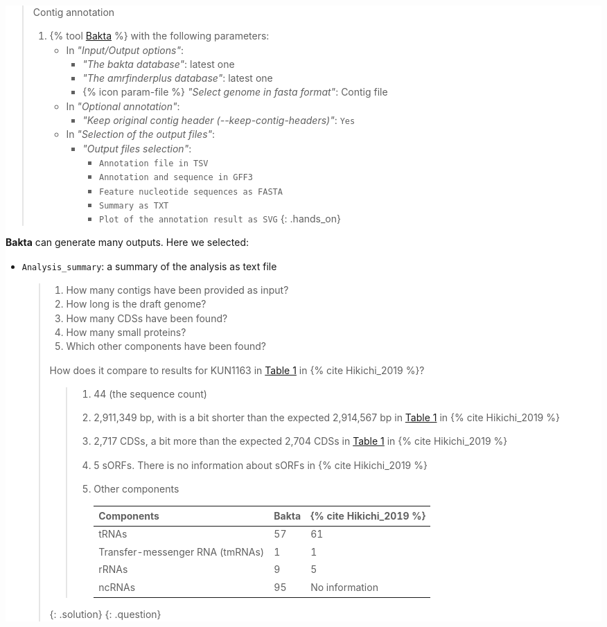 > <hands-on-title>Contig annotation</hands-on-title>
>
> 1. {% tool [Bakta](toolshed.g2.bx.psu.edu/repos/iuc/bakta/bakta/1.8.2+galaxy0) %} with the following parameters:
>    - In *"Input/Output options"*:
>        - *"The bakta database"*: latest one
>        - *"The amrfinderplus database"*: latest one
>        - {% icon param-file %} *"Select genome in fasta format"*: Contig file
>    - In *"Optional annotation"*:
>        - *"Keep original contig header (--keep-contig-headers)"*: `Yes`
>    - In *"Selection of the output files"*:
>        - *"Output files selection"*: 
>          - `Annotation file in TSV`
>          - `Annotation and sequence in GFF3`
>          - `Feature nucleotide sequences as FASTA`
>          - `Summary as TXT`
>          - `Plot of the annotation result as SVG`
{: .hands_on}

**Bakta** can generate many outputs. Here we selected:

- `Analysis_summary`: a summary of the analysis as text file

   > <question-title></question-title>
   >
   > 1. How many contigs have been provided as input?
   > 2. How long is the draft genome?
   > 3. How many CDSs have been found?
   > 4. How many small proteins?
   > 5. Which other components have been found? 
   >
   > How does it compare to results for KUN1163 in [Table 1](https://journals.asm.org/doi/10.1128/mra.01212-19#tab1) in {% cite Hikichi_2019 %}?
   >
   > > <solution-title></solution-title>
   > >
   > > 1. 44 (the sequence count)
   > > 2. 2,911,349 bp, with is a bit shorter than the expected 2,914,567 bp in [Table 1](https://journals.asm.org/doi/10.1128/mra.01212-19#tab1) in {% cite Hikichi_2019 %}
   > > 3. 2,717 CDSs, a bit more than the expected 2,704 CDSs in [Table 1](https://journals.asm.org/doi/10.1128/mra.01212-19#tab1) in {% cite Hikichi_2019 %}
   > > 4. 5 sORFs. There is no information about sORFs in {% cite Hikichi_2019 %}
   > > 5. Other components
   > >    
   > >    Components | Bakta | {% cite Hikichi_2019 %}
   > >    --- | --- | --- 
   > >    tRNAs | 57 | 61
   > >    Transfer-messenger RNA (tmRNAs) | 1 | 1
   > >    rRNAs | 9 | 5
   > >    ncRNAs | 95 | No information
   > >
   > {: .solution}
   {: .question}
